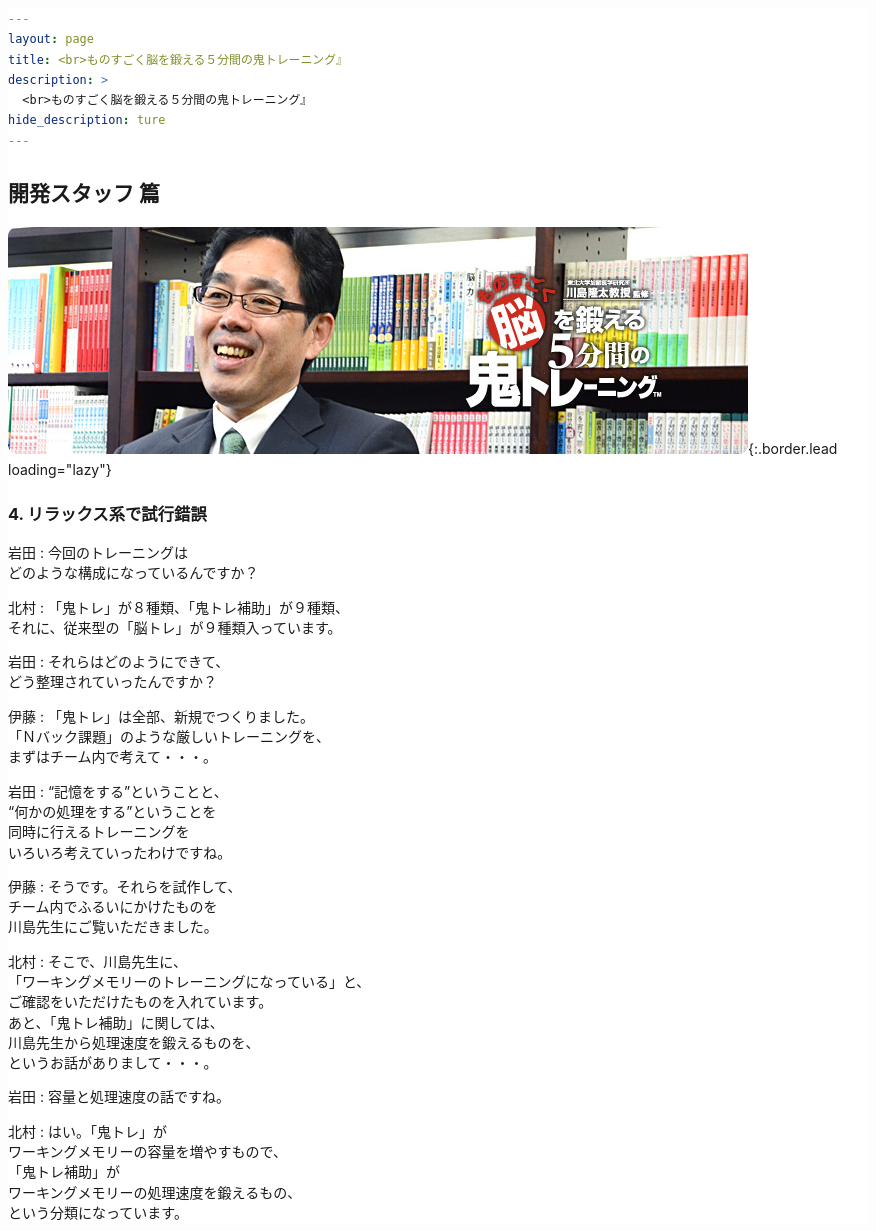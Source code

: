 ```yaml
---
layout: page
title: <br>ものすごく脳を鍛える５分間の鬼トレーニング』
description: >
  <br>ものすごく脳を鍛える５分間の鬼トレーニング』
hide_description: ture
---
```


## 開発スタッフ 篇

![](/others/interviews/jp/3ds/asrj/vol1/img/mainvisual4.jpg){:.border.lead loading="lazy"}

### 4. リラックス系で試行錯誤

岩田
: 今回のトレーニングは<br>どのような構成になっているんですか？

北村
: 「鬼トレ」が８種類、「鬼トレ補助」が９種類、<br>それに、従来型の「脳トレ」が９種類入っています。

岩田
: それらはどのようにできて、<br>どう整理されていったんですか？

伊藤
: 「鬼トレ」は全部、新規でつくりました。<br>「Ｎバック課題」のような厳しいトレーニングを、<br>まずはチーム内で考えて・・・。

岩田
: “記憶をする”ということと、<br>“何かの処理をする”ということを<br>同時に行えるトレーニングを<br>いろいろ考えていったわけですね。

伊藤
: そうです。それらを試作して、<br>チーム内でふるいにかけたものを<br>川島先生にご覧いただきました。

北村
: そこで、川島先生に、<br>「ワーキングメモリーのトレーニングになっている」と、<br>ご確認をいただけたものを入れています。<br>あと、「鬼トレ補助」に関しては、<br>川島先生から処理速度を鍛えるものを、<br>というお話がありまして・・・。

岩田
: 容量と処理速度の話ですね。

北村
: はい。「鬼トレ」が<br>ワーキングメモリーの容量を増やすもので、<br>「鬼トレ補助」が<br>ワーキングメモリーの処理速度を鍛えるもの、<br>という分類になっています。
